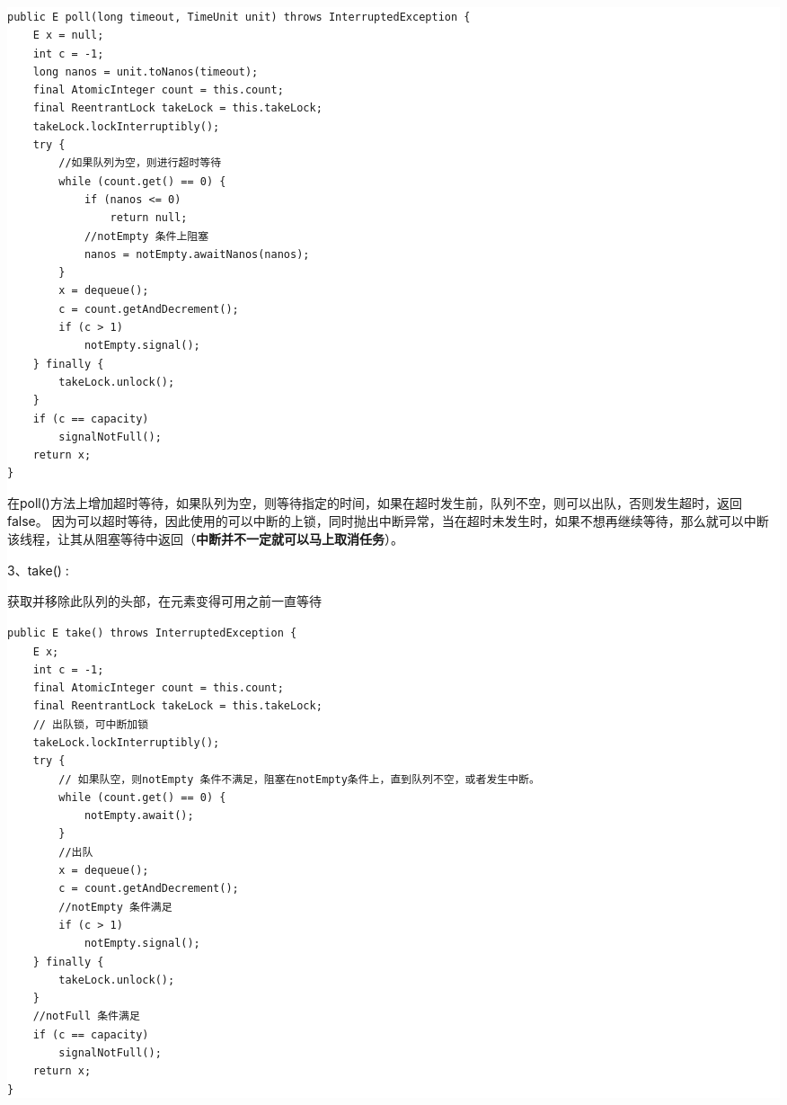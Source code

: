 ```
public E poll(long timeout, TimeUnit unit) throws InterruptedException {
    E x = null;
    int c = -1;
    long nanos = unit.toNanos(timeout);
    final AtomicInteger count = this.count;
    final ReentrantLock takeLock = this.takeLock;
    takeLock.lockInterruptibly();
    try {
        //如果队列为空，则进行超时等待
        while (count.get() == 0) {
            if (nanos <= 0)
                return null;
            //notEmpty 条件上阻塞    
            nanos = notEmpty.awaitNanos(nanos);
        }
        x = dequeue();
        c = count.getAndDecrement();
        if (c > 1)
            notEmpty.signal();
    } finally {
        takeLock.unlock();
    }
    if (c == capacity)
        signalNotFull();
    return x;
}
```

在poll()方法上增加超时等待，如果队列为空，则等待指定的时间，如果在超时发生前，队列不空，则可以出队，否则发生超时，返回false。
因为可以超时等待，因此使用的可以中断的上锁，同时抛出中断异常，当在超时未发生时，如果不想再继续等待，那么就可以中断该线程，让其从阻塞等待中返回（**中断并不一定就可以马上取消任务**）。

3、take() : 

获取并移除此队列的头部，在元素变得可用之前一直等待

```
public E take() throws InterruptedException {
    E x;
    int c = -1;
    final AtomicInteger count = this.count;
    final ReentrantLock takeLock = this.takeLock;
    // 出队锁，可中断加锁
    takeLock.lockInterruptibly();
    try {
        // 如果队空，则notEmpty 条件不满足，阻塞在notEmpty条件上，直到队列不空，或者发生中断。
        while (count.get() == 0) {
            notEmpty.await();
        }
        //出队
        x = dequeue();
        c = count.getAndDecrement();
        //notEmpty 条件满足
        if (c > 1)
            notEmpty.signal();
    } finally {
        takeLock.unlock();
    }
    //notFull 条件满足
    if (c == capacity)
        signalNotFull();
    return x;
}
```
